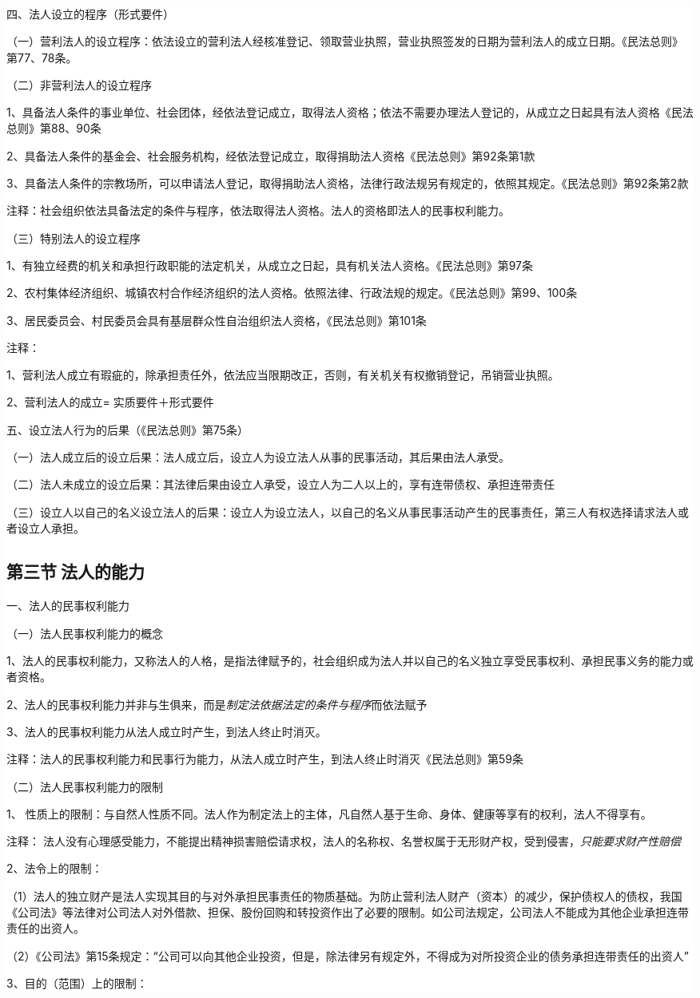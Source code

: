 四、法人设立的程序（形式要件）

（一）营利法人的设立程序：依法设立的营利法人经核准登记、领取营业执照，营业执照签发的日期为营利法人的成立日期。《民法总则》第77、78条。

（二）非营利法人的设立程序

1、具备法人条件的事业单位、社会团体，经依法登记成立，取得法人资格；依法不需要办理法人登记的，从成立之日起具有法人资格《民法总则》第88、90条

2、具备法人条件的基金会、社会服务机构，经依法登记成立，取得捐助法人资格《民法总则》第92条第1款

3、具备法人条件的宗教场所，可以申请法人登记，取得捐助法人资格，法律行政法规另有规定的，依照其规定。《民法总则》第92条第2款

注释：社会组织依法具备法定的条件与程序，依法取得法人资格。法人的资格即法人的民事权利能力。

（三）特别法人的设立程序

1、有独立经费的机关和承担行政职能的法定机关，从成立之日起，具有机关法人资格。《民法总则》第97条

2、农村集体经济组织、城镇农村合作经济组织的法人资格。依照法律、行政法规的规定。《民法总则》第99、100条

3、居民委员会、村民委员会具有基层群众性自治组织法人资格，《民法总则》第101条

注释：

1、营利法人成立有瑕疵的，除承担责任外，依法应当限期改正，否则，有关机关有权撤销登记，吊销营业执照。

2、营利法人的成立= 实质要件＋形式要件

五、设立法人行为的后果（《民法总则》第75条）

（一）法人成立后的设立后果：法人成立后，设立人为设立法人从事的民事活动，其后果由法人承受。

（二）法人未成立的设立后果：其法律后果由设立人承受，设立人为二人以上的，享有连带债权、承担连带责任

（三）设立人以自己的名义设立法人的后果：设立人为设立法人，以自己的名义从事民事活动产生的民事责任，第三人有权选择请求法人或者设立人承担。

## 第三节 法人的能力

一、法人的民事权利能力

（一）法人民事权利能力的概念

1、法人的民事权利能力，又称法人的人格，是指法律赋予的，社会组织成为法人并以自己的名义独立享受民事权利、承担民事义务的能力或者资格。

2、法人的民事权利能力并非与生俱来，而是*制定法依据法定的条件与程序*而依法赋予

3、法人的民事权利能力从法人成立时产生，到法人终止时消灭。

注释：法人的民事权利能力和民事行为能力，从法人成立时产生，到法人终止时消灭《民法总则》第59条

（二）法人民事权利能力的限制

1、 性质上的限制：与自然人性质不同。法人作为制定法上的主体，凡自然人基于生命、身体、健康等享有的权利，法人不得享有。

注释： 法人没有心理感受能力，不能提出精神损害赔偿请求权，法人的名称权、名誉权属于无形财产权，受到侵害，*只能要求财产性赔偿*

2、法令上的限制：

（1）法人的独立财产是法人实现其目的与对外承担民事责任的物质基础。为防止营利法人财产（资本）的减少，保护债权人的债权，我国《公司法》等法律对公司法人对外借款、担保、股份回购和转投资作出了必要的限制。如公司法规定，公司法人不能成为其他企业承担连带责任的出资人。

（2）《公司法》第15条规定：“公司可以向其他企业投资，但是，除法律另有规定外，不得成为对所投资企业的债务承担连带责任的出资人”

3、目的（范围）上的限制：
